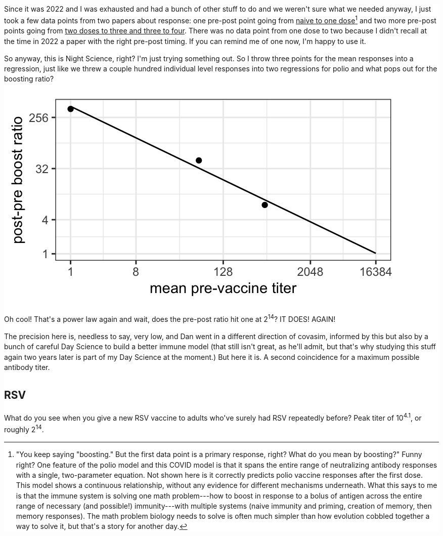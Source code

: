 Since it was 2022 and I was exhausted and had a bunch of other stuff to do and we weren't sure what we needed anyway, I just took a few data points from two papers about response: one pre-post point going from [naive to one dose](https://www.nejm.org/doi/full/10.1056/NEJMoa2027906)[^4] and two more pre-post points going from [two doses to three and three to four](https://www.medrxiv.org/content/10.1101/2022.02.15.22270948v1.full). There was no data point from one dose to two because I didn't recall at the time in 2022 a paper with the right pre-post timing. If you can remind me of one now, I'm happy to use it. 

So anyway, this is Night Science, right? I'm just trying something out. So I throw three points for the mean responses into a regression, just like we threw a couple hundred individual level responses into two regressions for polio and what pops out for the boosting ratio? 

![covid_pre_post](/assets/2024-03-07-Conjecture-the-maximum-NAb-titer/pfizer_covid_pre_post.png)

Oh cool! That's a power law again and wait, does the pre-post ratio hit one at $2^{14}$?  IT DOES! AGAIN!

The precision here is, needless to say, very low, and Dan went in a different direction of covasim, informed by this but also by a bunch of careful Day Science to build a better immune model (that still isn't great, as he'll admit, but that's why studying this stuff again two years later is part of my Day Science at the moment.) But here it is. A second coincidence for a maximum possible antibody titer.

## RSV

What do you see when you give a new RSV vaccine to adults who've surely had RSV repeatedly before? Peak titer of $10^{4.1}$, or roughly $2^{14}$.


[^1]: with 50% female authors in 1957!
[^2]: and we independently confirmed a statistically identical fit in a much more convoluted and model-dependent way by looking at [viral shedding after vaccine challenge in kids of different ages in India](https://www.science.org/doi/10.1126/science.1255006).
[^3]: (My original question was could we predict the neutralizing antibody response against omicron BA.1/2 from a first dose of the bivalent vaccine in previously-immunized people by assuming it was half boosting cross-reactive wild-type antibodies and half starting a new response with omicron-specific antibodies. And the last line of my script says `# holy shirtballs, it works!` but that's a story for another day.)
[^4]: "You keep saying "boosting." But the first data point is a primary response, right? What do you mean by boosting?" Funny right? One feature of the polio model and this COVID model is that it spans the entire range of neutralizing antibody responses with a single, two-parameter equation. Not shown here is it correctly predicts polio vaccine responses after the first dose. This model shows a continuous relationship, without any evidence for different mechanisms underneath. What this says to me is that the immune system is solving one math problem---how to boost in response to a bolus of antigen across the entire range of necessary (and possible!) immunity---with multiple systems (naive immunity and priming, creation of memory, then memory responses). The math problem biology needs to solve is often much simpler than how evolution cobbled together a way to solve it, but that's a story for another day. 